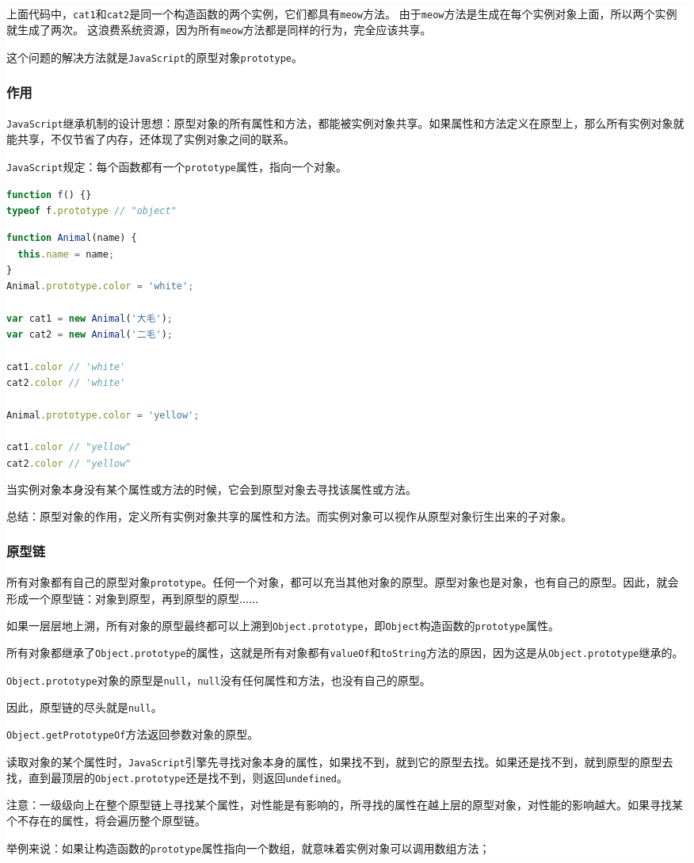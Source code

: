 上面代码中，`cat1`和`cat2`是同一个构造函数的两个实例，它们都具有`meow`方法。
由于`meow`方法是生成在每个实例对象上面，所以两个实例就生成了两次。
这浪费系统资源，因为所有`meow`方法都是同样的行为，完全应该共享。

这个问题的解决方法就是`JavaScript`的原型对象`prototype`。

### 作用

 `JavaScript`继承机制的设计思想：原型对象的所有属性和方法，都能被实例对象共享。如果属性和方法定义在原型上，那么所有实例对象就能共享，不仅节省了内存，还体现了实例对象之间的联系。

`JavaScript`规定：每个函数都有一个`prototype`属性，指向一个对象。

```javascript
function f() {}
typeof f.prototype // "object"
```

```javascript
function Animal(name) {
  this.name = name;
}
Animal.prototype.color = 'white';

var cat1 = new Animal('大毛');
var cat2 = new Animal('二毛');

cat1.color // 'white'
cat2.color // 'white'

Animal.prototype.color = 'yellow';

cat1.color // "yellow"
cat2.color // "yellow"
```

当实例对象本身没有某个属性或方法的时候，它会到原型对象去寻找该属性或方法。

总结：原型对象的作用，定义所有实例对象共享的属性和方法。而实例对象可以视作从原型对象衍生出来的子对象。

### 原型链

所有对象都有自己的原型对象`prototype`。任何一个对象，都可以充当其他对象的原型。原型对象也是对象，也有自己的原型。因此，就会形成一个原型链：对象到原型，再到原型的原型……

如果一层层地上溯，所有对象的原型最终都可以上溯到`Object.prototype`，即`Object`构造函数的`prototype`属性。

所有对象都继承了`Object.prototype`的属性，这就是所有对象都有`valueOf`和`toString`方法的原因，因为这是从`Object.prototype`继承的。

`Object.prototype`对象的原型是`null`，`null`没有任何属性和方法，也没有自己的原型。

因此，原型链的尽头就是`null`。

`Object.getPrototypeOf`方法返回参数对象的原型。

读取对象的某个属性时，`JavaScript`引擎先寻找对象本身的属性，如果找不到，就到它的原型去找。如果还是找不到，就到原型的原型去找，直到最顶层的`Object.prototype`还是找不到，则返回`undefined`。

注意：一级级向上在整个原型链上寻找某个属性，对性能是有影响的，所寻找的属性在越上层的原型对象，对性能的影响越大。如果寻找某个不存在的属性，将会遍历整个原型链。

举例来说：如果让构造函数的`prototype`属性指向一个数组，就意味着实例对象可以调用数组方法；
